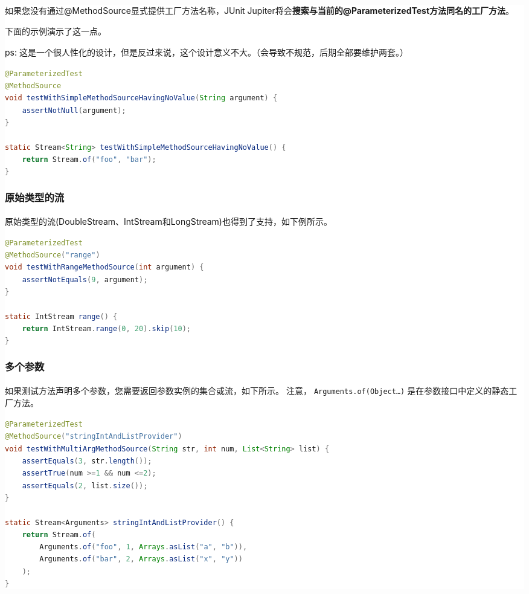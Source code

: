 如果您没有通过@MethodSource显式提供工厂方法名称，JUnit Jupiter将会**搜索与当前的@ParameterizedTest方法同名的工厂方法**。

下面的示例演示了这一点。

ps: 这是一个很人性化的设计，但是反过来说，这个设计意义不大。（会导致不规范，后期全部要维护两套。）

```java
@ParameterizedTest
@MethodSource
void testWithSimpleMethodSourceHavingNoValue(String argument) {
    assertNotNull(argument);
}

static Stream<String> testWithSimpleMethodSourceHavingNoValue() {
    return Stream.of("foo", "bar");
}
```

### 原始类型的流

原始类型的流(DoubleStream、IntStream和LongStream)也得到了支持，如下例所示。

```java
@ParameterizedTest
@MethodSource("range")
void testWithRangeMethodSource(int argument) {
    assertNotEquals(9, argument);
}

static IntStream range() {
    return IntStream.range(0, 20).skip(10);
}
```

### 多个参数

如果测试方法声明多个参数，您需要返回参数实例的集合或流，如下所示。
注意， `Arguments.of(Object…​)` 是在参数接口中定义的静态工厂方法。

```java
@ParameterizedTest
@MethodSource("stringIntAndListProvider")
void testWithMultiArgMethodSource(String str, int num, List<String> list) {
    assertEquals(3, str.length());
    assertTrue(num >=1 && num <=2);
    assertEquals(2, list.size());
}

static Stream<Arguments> stringIntAndListProvider() {
    return Stream.of(
        Arguments.of("foo", 1, Arrays.asList("a", "b")),
        Arguments.of("bar", 2, Arrays.asList("x", "y"))
    );
}
```
